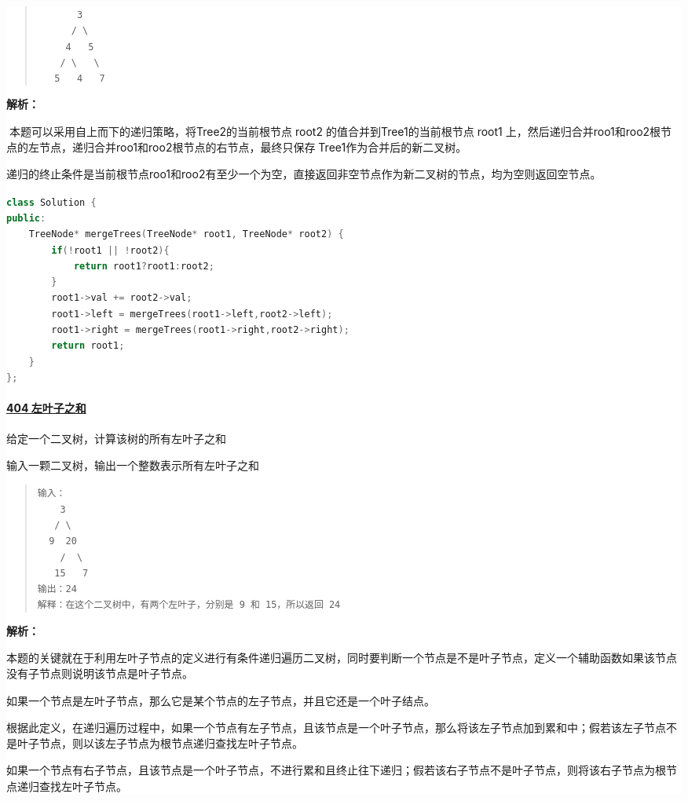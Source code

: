 >```
>	     3
>	    / \
>	   4   5
>	  / \   \ 
>	 5   4   7
>```

**解析：**

​	本题可以采用自上而下的递归策略，将Tree2的当前根节点 root2 的值合并到Tree1的当前根节点 root1 上，然后递归合并roo1和roo2根节点的左节点，递归合并roo1和roo2根节点的右节点，最终只保存 Tree1作为合并后的新二叉树。

​	递归的终止条件是当前根节点roo1和roo2有至少一个为空，直接返回非空节点作为新二叉树的节点，均为空则返回空节点。

```cpp
class Solution {
public:
    TreeNode* mergeTrees(TreeNode* root1, TreeNode* root2) {
        if(!root1 || !root2){
            return root1?root1:root2;
        }
        root1->val += root2->val;
        root1->left = mergeTrees(root1->left,root2->left);
        root1->right = mergeTrees(root1->right,root2->right);
        return root1;
    }
};
```

#### [404 左叶子之和](https://leetcode-cn.com/problems/sum-of-left-leaves/)

给定一个二叉树，计算该树的所有左叶子之和

输入一颗二叉树，输出一个整数表示所有左叶子之和

> ```
> 输入：
>     3
>    / \
>   9  20
>     /  \
>    15   7
> 输出：24
> 解释：在这个二叉树中，有两个左叶子，分别是 9 和 15，所以返回 24
> ```

**解析：**

​	本题的关键就在于利用左叶子节点的定义进行有条件递归遍历二叉树，同时要判断一个节点是不是叶子节点，定义一个辅助函数如果该节点没有子节点则说明该节点是叶子节点。

​	如果一个节点是左叶子节点，那么它是某个节点的左子节点，并且它还是一个叶子结点。

​	根据此定义，在递归遍历过程中，如果一个节点有左子节点，且该节点是一个叶子节点，那么将该左子节点加到累和中；假若该左子节点不是叶子节点，则以该左子节点为根节点递归查找左叶子节点。

​	如果一个节点有右子节点，且该节点是一个叶子节点，不进行累和且终止往下递归；假若该右子节点不是叶子节点，则将该右子节点为根节点递归查找左叶子节点。
